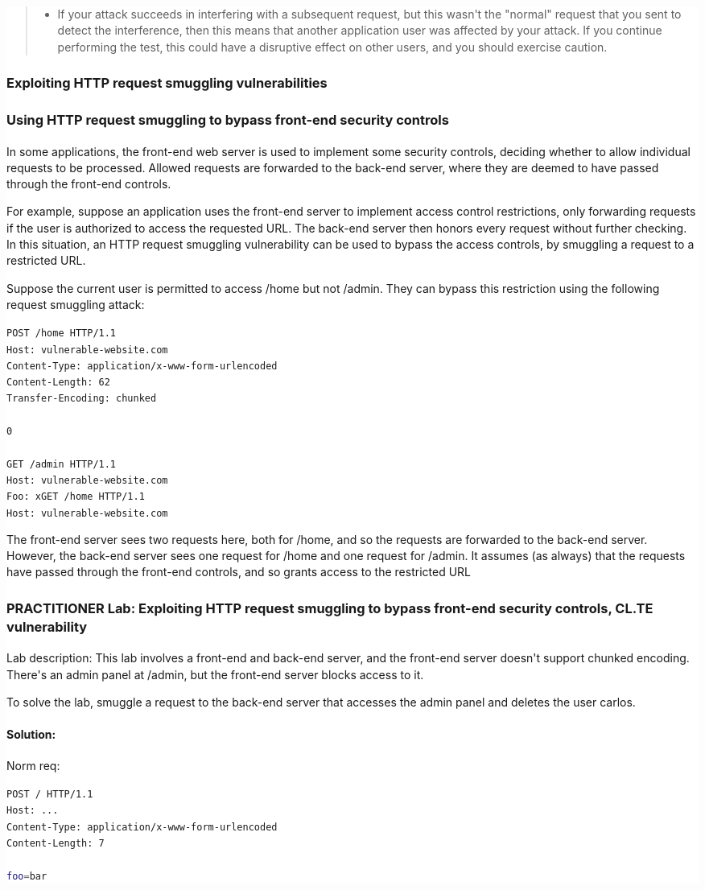 > - If your attack succeeds in interfering with a subsequent request, but this wasn't the "normal" request that you sent to detect the interference, then this means that another application user was affected by your attack. If you continue performing the test, this could have a disruptive effect on other users, and you should exercise caution.

### Exploiting HTTP request smuggling vulnerabilities
### Using HTTP request smuggling to bypass front-end security controls
In some applications, the front-end web server is used to implement some security controls, deciding whether to allow individual requests to be processed. Allowed requests are forwarded to the back-end server, where they are deemed to have passed through the front-end controls.

For example, suppose an application uses the front-end server to implement access control restrictions, only forwarding requests if the user is authorized to access the requested URL. The back-end server then honors every request without further checking. In this situation, an HTTP request smuggling vulnerability can be used to bypass the access controls, by smuggling a request to a restricted URL.

Suppose the current user is permitted to access /home but not /admin. They can bypass this restriction using the following request smuggling attack:
```bash
POST /home HTTP/1.1
Host: vulnerable-website.com
Content-Type: application/x-www-form-urlencoded
Content-Length: 62
Transfer-Encoding: chunked

0

GET /admin HTTP/1.1
Host: vulnerable-website.com
Foo: xGET /home HTTP/1.1
Host: vulnerable-website.com
```
The front-end server sees two requests here, both for /home, and so the requests are forwarded to the back-end server. However, the back-end server sees one request for /home and one request for /admin. It assumes (as always) that the requests have passed through the front-end controls, and so grants access to the restricted URL

### PRACTITIONER Lab: Exploiting HTTP request smuggling to bypass front-end security controls, CL.TE vulnerability
Lab description:
This lab involves a front-end and back-end server, and the front-end server doesn't support chunked encoding. There's an admin panel at /admin, but the front-end server blocks access to it.

To solve the lab, smuggle a request to the back-end server that accesses the admin panel and deletes the user carlos. 

#### Solution:
Norm req:
```bash
POST / HTTP/1.1
Host: ...
Content-Type: application/x-www-form-urlencoded
Content-Length: 7

foo=bar
```
